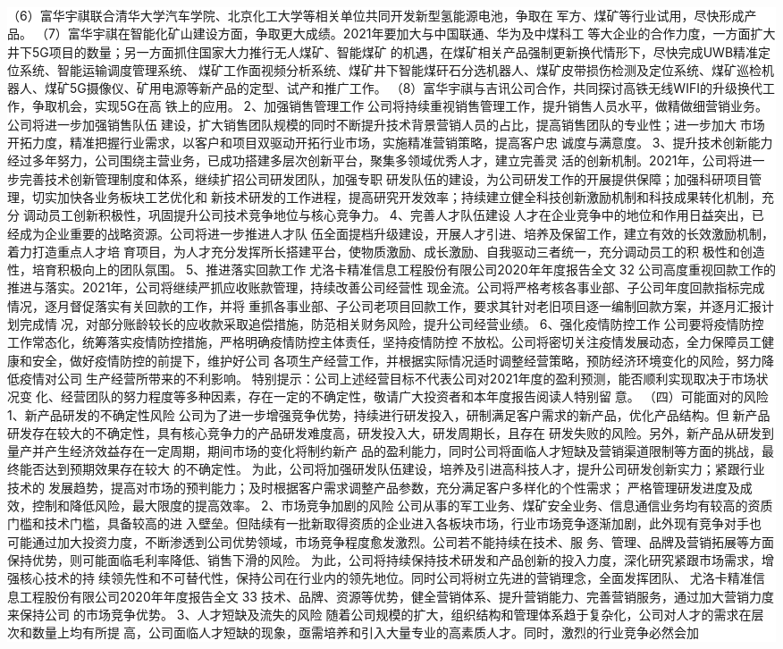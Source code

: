 （6）富华宇祺联合清华大学汽车学院、北京化工大学等相关单位共同开发新型氢能源电池，争取在
军方、煤矿等行业试用，尽快形成产品。
（7）富华宇祺在智能化矿山建设方面，争取更大成绩。2021年要加大与中国联通、华为及中煤科工
等大企业的合作力度，一方面扩大井下5G项目的数量；另一方面抓住国家大力推行无人煤矿、智能煤矿
的机遇，在煤矿相关产品强制更新换代情形下，尽快完成UWB精准定位系统、智能运输调度管理系统、
煤矿工作面视频分析系统、煤矿井下智能煤矸石分选机器人、煤矿皮带损伤检测及定位系统、煤矿巡检机
器人、煤矿5G摄像仪、矿用电源等新产品的定型、试产和推广工作。
（8）富华宇祺与吉讯公司合作，共同探讨高铁无线WIFI的升级换代工作，争取机会，实现5G在高
铁上的应用。
2、加强销售管理工作
公司将持续重视销售管理工作，提升销售人员水平，做精做细营销业务。公司将进一步加强销售队伍
建设，扩大销售团队规模的同时不断提升技术背景营销人员的占比，提高销售团队的专业性；进一步加大
市场开拓力度，精准把握行业需求，以客户和项目双驱动开拓行业市场，实施精准营销策略，提高客户忠
诚度与满意度。
3、提升技术创新能力
经过多年努力，公司围绕主营业务，已成功搭建多层次创新平台，聚集多领域优秀人才，建立完善灵
活的创新机制。2021年，公司将进一步完善技术创新管理制度和体系，继续扩招公司研发团队，加强专职
研发队伍的建设，为公司研发工作的开展提供保障；加强科研项目管理，切实加快各业务板块工艺优化和
新技术研发的工作进程，提高研究开发效率；持续建立健全科技创新激励机制和科技成果转化机制，充分
调动员工创新积极性，巩固提升公司技术竞争地位与核心竞争力。
4、完善人才队伍建设
人才在企业竞争中的地位和作用日益突出，已经成为企业重要的战略资源。公司将进一步推进人才队
伍全面提档升级建设，开展人才引进、培养及保留工作，建立有效的长效激励机制，着力打造重点人才培
育项目，为人才充分发挥所长搭建平台，使物质激励、成长激励、自我驱动三者统一，充分调动员工的积
极性和创造性，培育积极向上的团队氛围。
5、推进落实回款工作
尤洛卡精准信息工程股份有限公司2020年年度报告全文
32
公司高度重视回款工作的推进与落实。2021年，公司将继续严抓应收账款管理，持续改善公司经营性
现金流。公司将严格考核各事业部、子公司年度回款指标完成情况，逐月督促落实有关回款的工作，并将
重抓各事业部、子公司老项目回款工作，要求其针对老旧项目逐一编制回款方案，并逐月汇报计划完成情
况，对部分账龄较长的应收款采取追偿措施，防范相关财务风险，提升公司经营业绩。
6、强化疫情防控工作
公司要将疫情防控工作常态化，统筹落实疫情防控措施，严格明确疫情防控主体责任，坚持疫情防控
不放松。公司将密切关注疫情发展动态，全力保障员工健康和安全，做好疫情防控的前提下，维护好公司
各项生产经营工作，并根据实际情况适时调整经营策略，预防经济环境变化的风险，努力降低疫情对公司
生产经营所带来的不利影响。
特别提示：公司上述经营目标不代表公司对2021年度的盈利预测，能否顺利实现取决于市场状况变
化、经营团队的努力程度等多种因素，存在一定的不确定性，敬请广大投资者和本年度报告阅读人特别留
意。
（四）可能面对的风险
1、新产品研发的不确定性风险
公司为了进一步增强竞争优势，持续进行研发投入，研制满足客户需求的新产品，优化产品结构。但
新产品研发存在较大的不确定性，具有核心竞争力的产品研发难度高，研发投入大，研发周期长，且存在
研发失败的风险。另外，新产品从研发到量产并产生经济效益存在一定周期，期间市场的变化将制约新产
品的盈利能力，同时公司将面临人才短缺及营销渠道限制等方面的挑战，最终能否达到预期效果存在较大
的不确定性。
为此，公司将加强研发队伍建设，培养及引进高科技人才，提升公司研发创新实力；紧跟行业技术的
发展趋势，提高对市场的预判能力；及时根据客户需求调整产品参数，充分满足客户多样化的个性需求；
严格管理研发进度及成效，控制和降低风险，最大限度的提高效率。
2、市场竞争加剧的风险
公司从事的军工业务、煤矿安全业务、信息通信业务均有较高的资质门槛和技术门槛，具备较高的进
入壁垒。但陆续有一批新取得资质的企业进入各板块市场，行业市场竞争逐渐加剧，此外现有竞争对手也
可能通过加大投资力度，不断渗透到公司优势领域，市场竞争程度愈发激烈。公司若不能持续在技术、服
务、管理、品牌及营销拓展等方面保持优势，则可能面临毛利率降低、销售下滑的风险。
为此，公司将持续保持技术研发和产品创新的投入力度，深化研究紧跟市场需求，增强核心技术的持
续领先性和不可替代性，保持公司在行业内的领先地位。同时公司将树立先进的营销理念，全面发挥团队、
尤洛卡精准信息工程股份有限公司2020年年度报告全文
33
技术、品牌、资源等优势，健全营销体系、提升营销能力、完善营销服务，通过加大营销力度来保持公司
的市场竞争优势。
3、人才短缺及流失的风险
随着公司规模的扩大，组织结构和管理体系趋于复杂化，公司对人才的需求在层次和数量上均有所提
高，公司面临人才短缺的现象，亟需培养和引入大量专业的高素质人才。同时，激烈的行业竞争必然会加